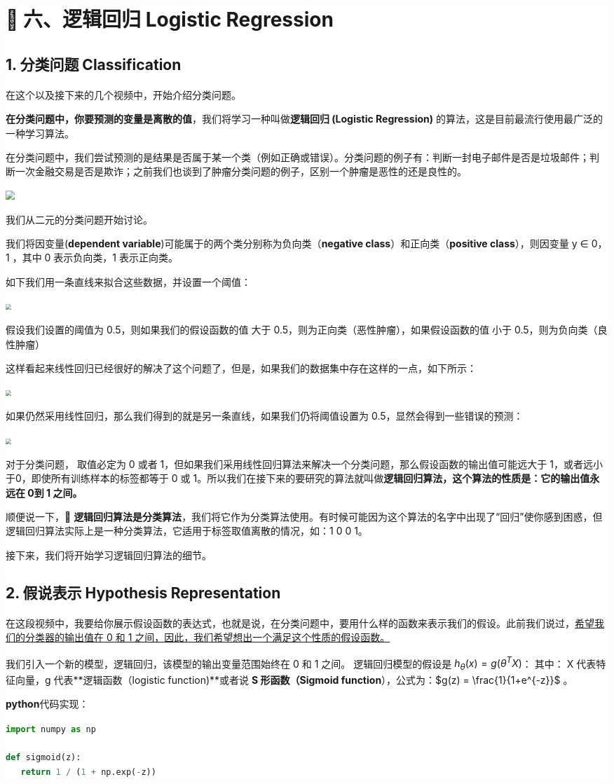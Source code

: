 # 🍜 六、逻辑回归 Logistic Regression

## 1. 分类问题 Classification

在这个以及接下来的几个视频中，开始介绍分类问题。

**在分类问题中，你要预测的变量是离散的值**，我们将学习一种叫做**逻辑回归 (Logistic Regression)** 的算法，这是目前最流行使用最广泛的一种学习算法。

在分类问题中，我们尝试预测的是结果是否属于某一个类（例如正确或错误）。分类问题的例子有：判断一封电子邮件是否是垃圾邮件；判断一次金融交易是否是欺诈；之前我们也谈到了肿瘤分类问题的例子，区别一个肿瘤是恶性的还是良性的。

<img src="https://gitee.com/veal98/images/raw/master/img/20200531201550.png" style="zoom:80%;" />

我们从二元的分类问题开始讨论。

我们将因变量(**dependent variable**)可能属于的两个类分别称为负向类（**negative class**）和正向类（**positive class**），则因变量 y ∈ 0，1 ，其中 0 表示负向类，1 表示正向类。

如下我们用一条直线来拟合这些数据，并设置一个阈值：

<img src="https://gitee.com/veal98/images/raw/master/img/20200531202003.png" style="zoom:50%;" />

假设我们设置的阈值为 0.5，则如果我们的假设函数的值 大于 0.5，则为正向类（恶性肿瘤），如果假设函数的值 小于 0.5，则为负向类（良性肿瘤）

这样看起来线性回归已经很好的解决了这个问题了，但是，如果我们的数据集中存在这样的一点，如下所示：

<img src="https://gitee.com/veal98/images/raw/master/img/20200531202145.png" style="zoom: 50%;" />

如果仍然采用线性回归，那么我们得到的就是另一条直线，如果我们仍将阈值设置为 0.5，显然会得到一些错误的预测：

<img src="https://gitee.com/veal98/images/raw/master/img/20200531202321.png" style="zoom: 50%;" />

对于分类问题， 取值必定为 0 或者 1，但如果我们采用线性回归算法来解决一个分类问题，那么假设函数的输出值可能远大于 1，或者远小于0，即使所有训练样本的标签都等于 0 或 1。所以我们在接下来的要研究的算法就叫做**逻辑回归算法，这个算法的性质是：它的输出值永远在 0到 1 之间。**

顺便说一下，🚩 **逻辑回归算法是分类算法**，我们将它作为分类算法使用。有时候可能因为这个算法的名字中出现了“回归”使你感到困惑，但逻辑回归算法实际上是一种分类算法，它适用于标签取值离散的情况，如：1 0 0 1。

接下来，我们将开始学习逻辑回归算法的细节。

## 2. 假说表示 Hypothesis Representation

在这段视频中，我要给你展示假设函数的表达式，也就是说，在分类问题中，要用什么样的函数来表示我们的假设。此前我们说过，<u>希望我们的分类器的输出值在 0 和 1 之间，因此，我们希望想出一个满足这个性质的假设函数。</u>

我们引入一个新的模型，逻辑回归，该模型的输出变量范围始终在 0 和 1 之间。 逻辑回归模型的假设是 $h_θ(x) = g(θ^TX)$： 其中： X 代表特征向量，g 代表**逻辑函数（logistic function)**或者说 **S 形函数（Sigmoid function**），公式为：$g(z) = \frac{1}{1+e^{-z}}$ 。

**python**代码实现：

```python
import numpy as np
    
def sigmoid(z):
   return 1 / (1 + np.exp(-z))
```
